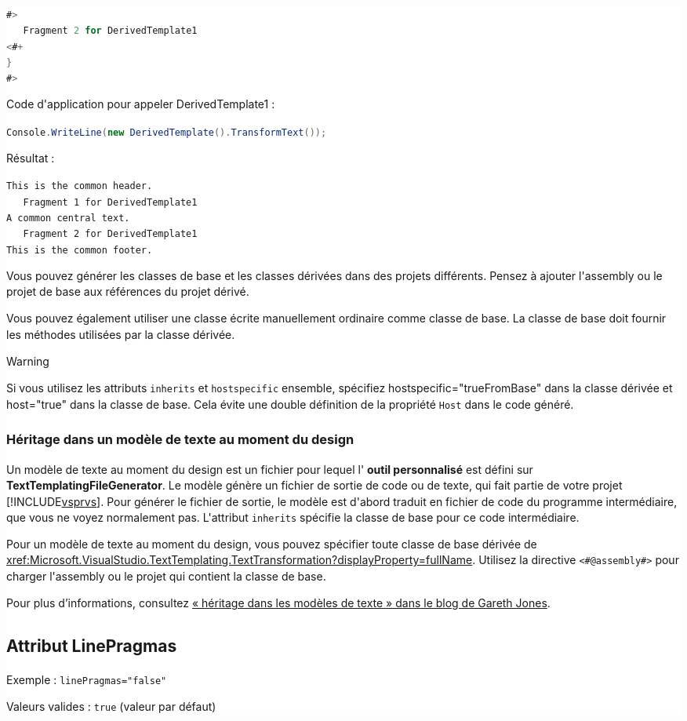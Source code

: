 ```csharp
#>
   Fragment 2 for DerivedTemplate1
<#+
}
#>

```

 Code d'application pour appeler DerivedTemplate1 :

```csharp
Console.WriteLine(new DerivedTemplate().TransformText());
```

 Résultat :

```
This is the common header.
   Fragment 1 for DerivedTemplate1
A common central text.
   Fragment 2 for DerivedTemplate1
This is the common footer.
```

 Vous pouvez générer les classes de base et les classes dérivées dans des projets différents. Pensez à ajouter l'assembly ou le projet de base aux références du projet dérivé.

 Vous pouvez également utiliser une classe écrite manuellement ordinaire comme classe de base. La classe de base doit fournir les méthodes utilisées par la classe dérivée.

> [!WARNING]
> Si vous utilisez les attributs `inherits` et `hostspecific` ensemble, spécifiez hostspecific="trueFromBase" dans la classe dérivée et host="true" dans la classe de base. Cela évite une double définition de la propriété `Host` dans le code généré.

### <a name="inheritance-in-a-design-time-text-template"></a>Héritage dans un modèle de texte au moment du design
 Un modèle de texte au moment du design est un fichier pour lequel l' **outil personnalisé** est défini sur **TextTemplatingFileGenerator**. Le modèle génère un fichier de sortie de code ou de texte, qui fait partie de votre projet [!INCLUDE[vsprvs](../includes/vsprvs-md.md)]. Pour générer le fichier de sortie, le modèle est d'abord traduit en fichier de code du programme intermédiaire, que vous ne voyez normalement pas. L'attribut `inherits` spécifie la classe de base pour ce code intermédiaire.

 Pour un modèle de texte au moment du design, vous pouvez spécifier toute classe de base dérivée de <xref:Microsoft.VisualStudio.TextTemplating.TextTransformation?displayProperty=fullName>. Utilisez la directive `<#@assembly#>` pour charger l'assembly ou le projet qui contient la classe de base.

 Pour plus d’informations, consultez [« héritage dans les modèles de texte » dans le blog de Gareth Jones](https://go.microsoft.com/fwlink/?LinkId=208373).

## <a name="linepragmas-attribute"></a>Attribut LinePragmas
 Exemple : `linePragmas="false"`

 Valeurs valides : `true` (valeur par défaut)
